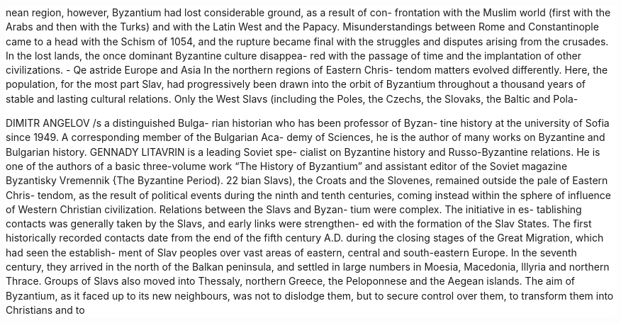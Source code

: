 nean region, however, Byzantium had lost 
considerable ground, as a result of con- 
frontation with the Muslim world (first with 
the Arabs and then with the Turks) and 
with the Latin West and the Papacy. 
Misunderstandings between Rome and 
Constantinople came to a head with the 
Schism of 1054, and the rupture became 
final with the struggles and disputes arising 
from the crusades. In the lost lands, the 
once dominant Byzantine culture disappea- 
red with the passage of time and the 
implantation of other civilizations. - 
Qe astride Europe and Asia 
In the northern regions of Eastern Chris- 
tendom matters evolved differently. Here, 
the population, for the most part Slav, had 
progressively been drawn into the orbit of 
Byzantium throughout a thousand years of 
stable and lasting cultural relations. Only 
the West Slavs (including the Poles, the 
Czechs, the Slovaks, the Baltic and Pola- 
 
DIMITR ANGELOV /s a distinguished Bulga- 
rian historian who has been professor of Byzan- 
tine history at the university of Sofia since 1949. 
A corresponding member of the Bulgarian Aca- 
demy of Sciences, he is the author of many 
works on Byzantine and Bulgarian history. 
GENNADY LITAVRIN is a leading Soviet spe- 
cialist on Byzantine history and Russo-Byzantine 
relations. He is one of the authors of a basic 
three-volume work “The History of Byzantium” 
and assistant editor of the Soviet magazine 
Byzantisky Vremennik {The Byzantine Period). 
22 
bian Slavs), the Croats and the Slovenes, 
remained outside the pale of Eastern Chris- 
tendom, as the result of political events 
during the ninth and tenth centuries, 
coming instead within the sphere of 
influence of Western Christian civilization. 
Relations between the Slavs and Byzan- 
tium were complex. The initiative in es- 
tablishing contacts was generally taken by 
the Slavs, and early links were strengthen- 
ed with the formation of the Slav States. 
The first historically recorded contacts 
date from the end of the fifth century A.D. 
during the closing stages of the Great 
Migration, which had seen the establish- 
ment of Slav peoples over vast areas of 
eastern, central and south-eastern Europe. 
In the seventh century, they arrived in the 
north of the Balkan peninsula, and settled 
in large numbers in Moesia, Macedonia, 
lllyria and northern Thrace. Groups of 
Slavs also moved into Thessaly, northern 
Greece, the Peloponnese and the Aegean 
islands. 
The aim of Byzantium, as it faced up to 
its new neighbours, was not to dislodge 
them, but to secure control over them, to 
transform them into Christians and to 